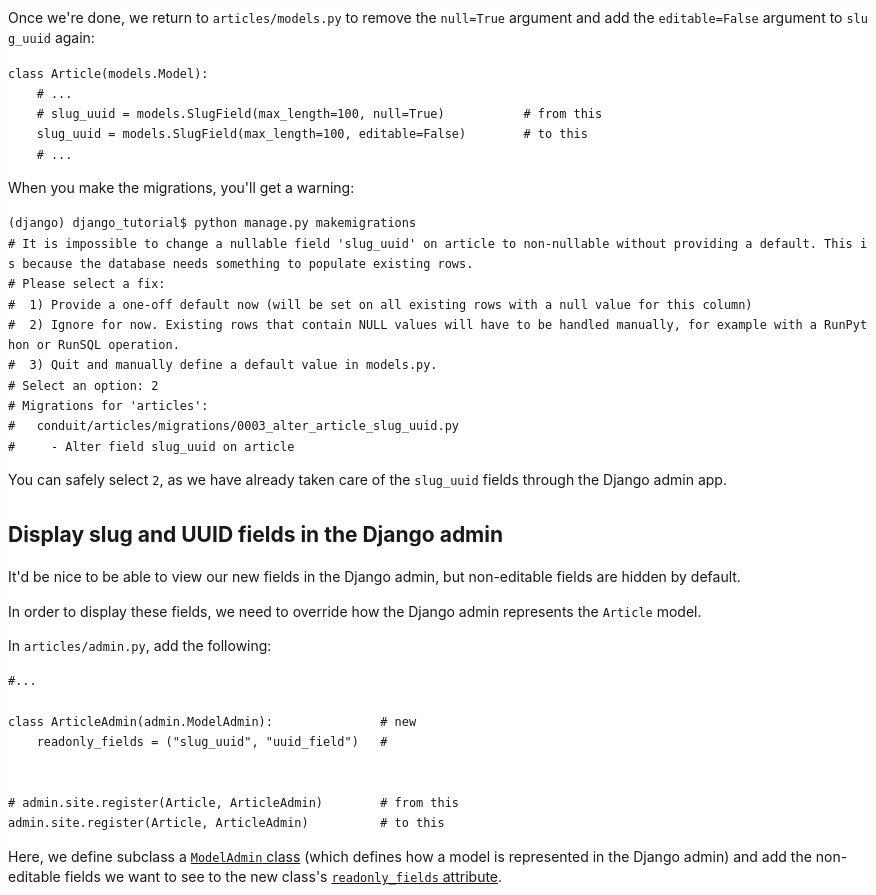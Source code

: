 
Once we're done, we return to `articles/models.py` to remove the
`null=True` argument and add the `editable=False` argument to
`slug_uuid` again:

``` { .python hl_lines="3-4" }
class Article(models.Model):
    # ...
    # slug_uuid = models.SlugField(max_length=100, null=True)           # from this
    slug_uuid = models.SlugField(max_length=100, editable=False)        # to this
    # ...
```

When you make the migrations, you'll get a warning:

``` { .shell }
(django) django_tutorial$ python manage.py makemigrations
# It is impossible to change a nullable field 'slug_uuid' on article to non-nullable without providing a default. This is because the database needs something to populate existing rows.
# Please select a fix:
#  1) Provide a one-off default now (will be set on all existing rows with a null value for this column)
#  2) Ignore for now. Existing rows that contain NULL values will have to be handled manually, for example with a RunPython or RunSQL operation.
#  3) Quit and manually define a default value in models.py.
# Select an option: 2
# Migrations for 'articles':
#   conduit/articles/migrations/0003_alter_article_slug_uuid.py
#     - Alter field slug_uuid on article
```

You can safely select `2`, as we have already taken care of the
`slug_uuid` fields through the Django admin app.

## Display slug and UUID fields in the Django admin

It'd be nice to be able to view our new fields in the Django admin, but
non-editable fields are hidden by default.

In order to display these fields, we need to override how the Django
admin represents the `Article` model.

In `articles/admin.py`, add the following:

``` { .python hl_lines="3-4 7-8" }
#...

class ArticleAdmin(admin.ModelAdmin):               # new
    readonly_fields = ("slug_uuid", "uuid_field")   #


# admin.site.register(Article, ArticleAdmin)        # from this
admin.site.register(Article, ArticleAdmin)          # to this
```

Here, we define subclass a [`ModelAdmin`
class](https://docs.djangoproject.com/en/4.0/ref/contrib/admin/#django.contrib.admin.ModelAdmin)
(which defines how a model is represented in the Django admin) and add
the non-editable fields we want to see to the new class's
[`readonly_fields`
attribute](https://docs.djangoproject.com/en/4.0/ref/contrib/admin/#django.contrib.admin.ModelAdmin.readonly_fields).
